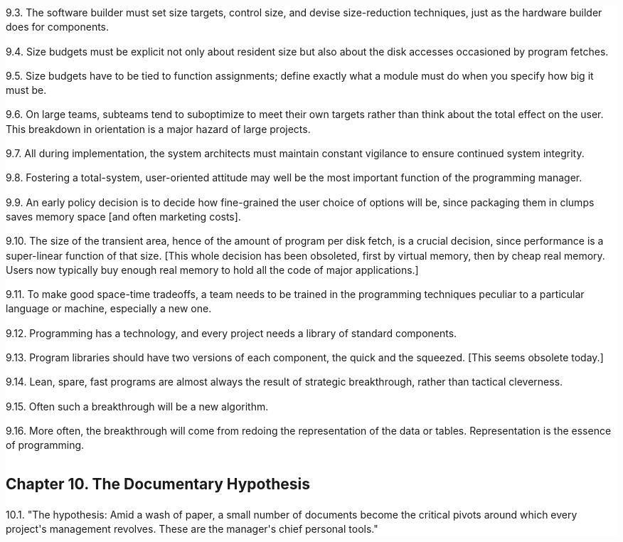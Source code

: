 9.3. The software builder must set size targets, control size,
     and devise size-reduction techniques, just as the hardware builder does for components.

9.4. Size budgets must be explicit not only about resident size
     but also about the disk accesses occasioned by program
     fetches.

9.5. Size budgets have to be tied to function assignments; define exactly what a module must do when you specify
     how big it must be.

9.6. On large teams, subteams tend to suboptimize to meet
     their own targets rather than think about the total effect
     on the user. This breakdown in orientation is a major hazard of large projects.

9.7. All during implementation, the system architects must
     maintain constant vigilance to ensure continued system
     integrity.

9.8. Fostering a total-system, user-oriented attitude may well
     be the most important function of the programming manager.

9.9. An early policy decision is to decide how fine-grained the
     user choice of options will be, since packaging them in
     clumps saves memory space [and often marketing costs].

9.10. The size of the transient area, hence of the amount of program per disk fetch, is a crucial decision, since performance is a super-linear function of that size. [This whole
      decision has been obsoleted, first by virtual memory, then
      by cheap real memory. Users now typically buy enough
      real memory to hold all the code of major applications.]

9.11. To make good space-time tradeoffs, a team needs to be
      trained in the programming techniques peculiar to a particular language or machine, especially a new one.

9.12. Programming has a technology, and every project needs
      a library of standard components.

9.13. Program libraries should have two versions of each component, the quick and the squeezed. [This seems obsolete
      today.]

9.14. Lean, spare, fast programs are almost always the result of
      strategic breakthrough, rather than tactical cleverness.

9.15. Often such a breakthrough will be a new algorithm.

9.16. More often, the breakthrough will come from redoing the
      representation of the data or tables. Representation is the essence of programming.

## Chapter 10. The Documentary Hypothesis

10.1. "The hypothesis: Amid a wash of paper, a small number
      of documents become the critical pivots around which
      every project's management revolves. These are the manager's chief personal tools."


[^1]: B. Boehm, *Software Engineering Economics*. Englewood Cliffs, N.J.: Prentice-Hall, 1981, pp. 477-496.
[^2]: J. McCarthy, *Dynamics of Software Development*. Redmond, Wash.: Microsoft Press, 1995, p. 26.